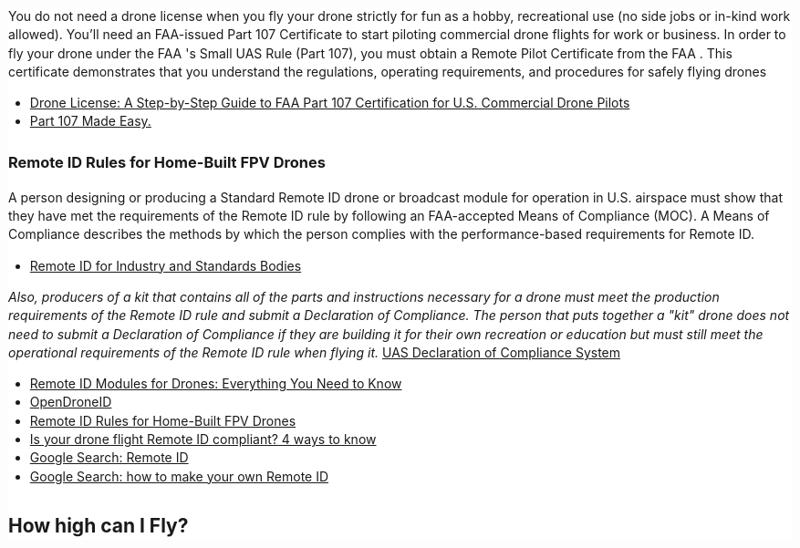 You do not need a drone license when you fly your drone strictly for fun as a hobby, recreational use (no side jobs or in-kind work allowed).
You’ll need an FAA-issued Part 107 Certificate to start piloting commercial drone flights for work or business.
In order to fly your drone under the FAA 's Small UAS Rule (Part 107), you must obtain a Remote Pilot Certificate from the FAA . This certificate demonstrates that you understand the regulations, operating requirements, and procedures for safely flying drones

- [Drone License: A Step-by-Step Guide to FAA Part 107 Certification for U.S. Commercial Drone Pilots](https://uavcoach.com/drone-certification/)
- [Part 107 Made Easy.](https://pilotinstitute.com/course/part-107-remote-pilot/)

### Remote ID Rules for Home-Built FPV Drones

A person designing or producing a Standard Remote ID drone or broadcast module for operation in U.S. airspace must show that they have met the requirements of the Remote ID rule by following an FAA-accepted Means of Compliance (MOC). A Means of Compliance describes the methods by which the person complies with the performance-based requirements for Remote ID.

- [Remote ID for Industry and Standards Bodies](https://www.faa.gov/uas/getting_started/remote_id/industry)

_Also, producers of a kit that contains all of the parts and instructions necessary for a drone must meet the production requirements of the Remote ID rule and submit a Declaration of Compliance. The person that puts together a "kit" drone does not need to submit a Declaration of Compliance if they are building it for their own recreation or education but must still meet the operational requirements of the Remote ID rule when flying it._
[UAS Declaration of Compliance System](https://uasdoc.faa.gov/login)

- [Remote ID Modules for Drones: Everything You Need to Know](https://pilotinstitute.com/remote-id-modules/)
- [OpenDroneID](https://ardupilot.org/dev/docs/opendroneid.html#opendroneid)
- [Remote ID Rules for Home-Built FPV Drones](https://pilotinstitute.com/homebuilt-remote-id-rules/)
- [Is your drone flight Remote ID compliant? 4 ways to know](https://www.thedronegirl.com/2023/04/21/is-your-drone-flight-remote-id-compliant/)
- [Google Search: Remote ID](https://www.google.com/search?q=+Remote+ID+Module&sca_esv=568076549&cs=1&sxsrf=AM9HkKmzZTlBfmSs4bjfXsZBGrqlIx961g%3A1695743424389&ei=wP0SZcWaF9PU5NoP7Z-RyAU&ved=0ahUKEwjF-sLD0MiBAxVTKlkFHe1PBFkQ4dUDCBA&uact=5&oq=+Remote+ID+Module&gs_lp=Egxnd3Mtd2l6LXNlcnAiESBSZW1vdGUgSUQgTW9kdWxlMgoQABiKBRixAxhDMggQABiKBRiRAjIFEAAYgAQyBRAAGIAEMgUQABiABDIFEAAYgAQyBRAAGIAEMgUQABiABDIFEAAYgAQyBRAAGIAESLsSUPALWPALcAF4AZABAJgBVqABVqoBATG4AQPIAQD4AQHCAgoQABhHGNYEGLAD4gMEGAAgQYgGAZAGCA&sclient=gws-wiz-serp)
- [Google Search: how to make your own Remote ID](https://www.google.com/search?q=how+to+make+your+own+Remote+ID&sca_esv=568238426&sxsrf=AM9HkKn2gtL2zWHy-Ob4L0lT-aOoPXRa9A%3A1695662165457&ei=VcARZd67G7DQ5NoPsZ-MoAo&ved=0ahUKEwieup_oocaBAxUwKFkFHbEPA6QQ4dUDCBA&uact=5&oq=how+to+make+your+own+Remote+ID&gs_lp=Egxnd3Mtd2l6LXNlcnAiHmhvdyB0byBtYWtlIHlvdXIgb3duIFJlbW90ZSBJRDIIECEYoAEYwwRInTZQyAxY-zJwAXgBkAEAmAGRAaAB3w2qAQQxOC4zuAEDyAEA-AEBwgIHECMYsAMYJ8ICChAAGEcY1gQYsAPCAgoQABiKBRiwAxhDwgIOEAAY5AIY1gQYsAPYAQHCAhYQLhiKBRjHARjRAxjIAxiwAxhD2AECwgITEC4YigUY5QQYyAMYsAMYQ9gBAsICBxAjGLACGCfCAgcQABgNGIAEwgIGEAAYBxgewgIFEAAYgATCAgYQABgIGB7CAgQQABgewgIIEAAYCBgHGB7CAgYQABgeGA3CAggQABgIGB4YDcICChAAGAgYHhgNGArCAggQABiKBRiGA8ICBRAAGKIEwgIIEAAYiQUYogTCAgoQIRigARjDBBgK4gMEGAAgQYgGAZAGE7oGBggBEAEYCboGBggCEAEYCA&sclient=gws-wiz-serp)

## How high can I Fly?
